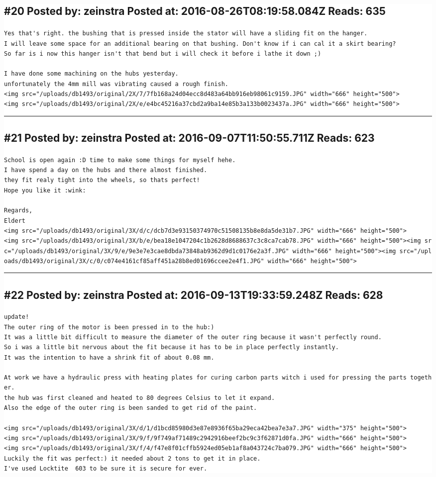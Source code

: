 ## \#20 Posted by: zeinstra Posted at: 2016-08-26T08:19:58.084Z Reads: 635

```
Yes that's right. the bushing that is pressed inside the stator will have a sliding fit on the hanger.
I will leave some space for an additional bearing on that bushing. Don't know if i can cal it a skirt bearing?
So far is i now this hanger isn't that bend but i will check it before i lathe it down ;)

I have done some machining on the hubs yesterday. 
unfortunately the 4mm mill was vibrating caused a rough finish.
<img src="/uploads/db1493/original/2X/7/7fb168a24d04ecc8d483a64bb916eb98061c9159.JPG" width="666" height="500">
<img src="/uploads/db1493/original/2X/e/e4bc45216a37cbd2a9ba14e85b3a133b0023437a.JPG" width="666" height="500">
```

---
## \#21 Posted by: zeinstra Posted at: 2016-09-07T11:50:55.711Z Reads: 623

```
School is open again :D time to make some things for myself hehe.
I have spend a day on the hubs and there almost finished. 
they fit realy tight into the wheels, so thats perfect!
Hope you like it :wink:

Regards,
Eldert 
<img src="/uploads/db1493/original/3X/d/c/dcb7d3e93150374970c51508135b8e8da5de31b7.JPG" width="666" height="500">
<img src="/uploads/db1493/original/3X/b/e/bea18e1047204c1b2628d8688637c3c8ca7cab78.JPG" width="666" height="500"><img src="/uploads/db1493/original/3X/9/e/9e3e7e3cae8dbda73848ab9362d9d1c0176e2a3f.JPG" width="666" height="500"><img src="/uploads/db1493/original/3X/c/0/c074e4161cf85aff451a28b8ed01696ccee2e4f1.JPG" width="666" height="500">
```

---
## \#22 Posted by: zeinstra Posted at: 2016-09-13T19:33:59.248Z Reads: 628

```
update!
The outer ring of the motor is been pressed in to the hub:)
It was a little bit difficult to measure the diameter of the outer ring because it wasn't perfectly round.
So i was a little bit nervous about the fit because it has to be in place perfectly instantly.
It was the intention to have a shrink fit of about 0.08 mm.

At work we have a hydraulic press with heating plates for curing carbon parts witch i used for pressing the parts together.
the hub was first cleaned and heated to 80 degrees Celsius to let it expand.
Also the edge of the outer ring is been sanded to get rid of the paint.

<img src="/uploads/db1493/original/3X/d/1/d1bcd85980d3e87e8936f65ba29eca42bea7e3a7.JPG" width="375" height="500">
<img src="/uploads/db1493/original/3X/9/f/9f749af71489c2942916beef2bc9c3f62871d0fa.JPG" width="666" height="500">
<img src="/uploads/db1493/original/3X/f/4/f47e8f01cffb5924ed05eb1af8a043724c7ba079.JPG" width="666" height="500">
Luckily the fit was perfect:) it needed about 2 tons to get it in place.
I've used Locktite  603 to be sure it is secure for ever.
```